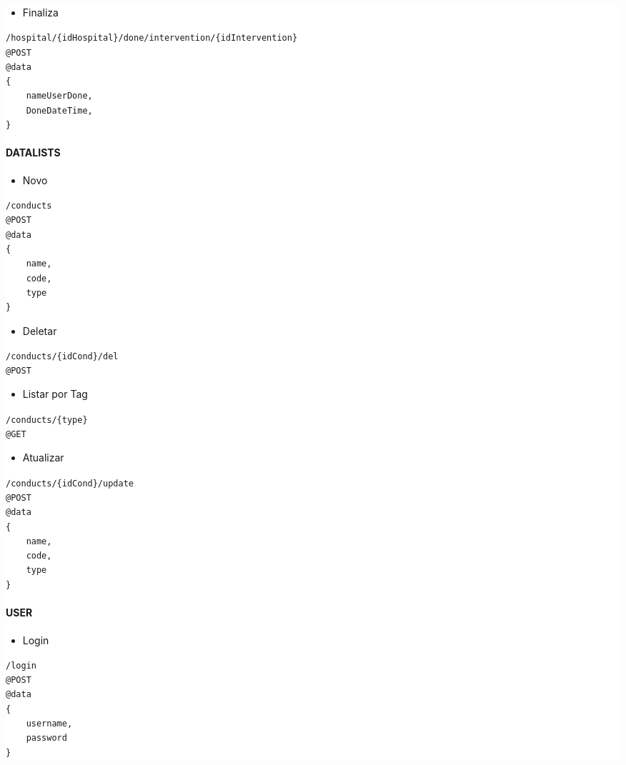 * Finaliza
```
/hospital/{idHospital}/done/intervention/{idIntervention}
@POST
@data
{
	nameUserDone,
	DoneDateTime,
}
```

#### DATALISTS
* Novo
```
/conducts
@POST
@data
{
    name,
    code,
	type
}
```

* Deletar
```
/conducts/{idCond}/del
@POST
```

* Listar por Tag
```
/conducts/{type}
@GET
```


* Atualizar
```
/conducts/{idCond}/update
@POST
@data
{
    name,
    code,
	type
}
```

#### USER
* Login
```
/login
@POST
@data
{
    username,
    password
}
```
